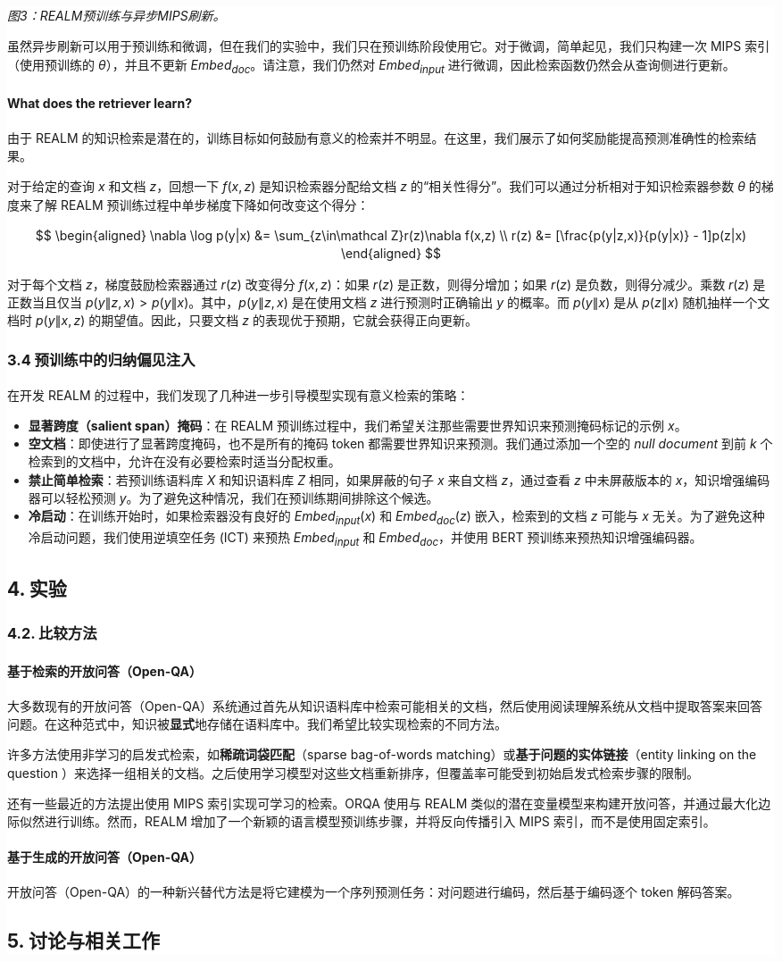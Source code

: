 *图3：REALM预训练与异步MIPS刷新。*

虽然异步刷新可以用于预训练和微调，但在我们的实验中，我们只在预训练阶段使用它。对于微调，简单起见，我们只构建一次 MIPS 索引（使用预训练的 $θ$），并且不更新 $Embed_{doc}$。请注意，我们仍然对 $Embed_{input}$ 进行微调，因此检索函数仍然会从查询侧进行更新。

#### What does the retriever learn?

由于 REALM 的知识检索是潜在的，训练目标如何鼓励有意义的检索并不明显。在这里，我们展示了如何奖励能提高预测准确性的检索结果。

对于给定的查询 $x$ 和文档 $z$，回想一下 $f(x, z)$ 是知识检索器分配给文档 $z$ 的“相关性得分”。我们可以通过分析相对于知识检索器参数 $θ$ 的梯度来了解 REALM 预训练过程中单步梯度下降如何改变这个得分：

$$
\begin{aligned}
\nabla \log p(y|x) &= \sum_{z\in\mathcal Z}r(z)\nabla f(x,z) \\ 
r(z) &= [\frac{p(y|z,x)}{p(y|x)} - 1]p(z|x)
\end{aligned}
$$

对于每个文档 $z$，梯度鼓励检索器通过 $r(z)$ 改变得分 $f(x, z)$：如果 $r(z)$ 是正数，则得分增加；如果 $r(z)$ 是负数，则得分减少。乘数 $r(z)$ 是正数当且仅当 $p(y\| z, x) > p(y\| x)$。其中，$p(y\| z, x)$ 是在使用文档 $z$ 进行预测时正确输出 $y$ 的概率。而 $p(y\| x)$ 是从 $p(z\| x)$ 随机抽样一个文档时 $p(y\| x, z)$ 的期望值。因此，只要文档 $z$ 的表现优于预期，它就会获得正向更新。

### 3.4 预训练中的归纳偏见注入

在开发 REALM 的过程中，我们发现了几种进一步引导模型实现有意义检索的策略：
- **显著跨度（salient span）掩码**：在 REALM 预训练过程中，我们希望关注那些需要世界知识来预测掩码标记的示例 $x$。
- **空文档**：即使进行了显著跨度掩码，也不是所有的掩码 token 都需要世界知识来预测。我们通过添加一个空的 *null document* 到前 $k$ 个检索到的文档中，允许在没有必要检索时适当分配权重。
- **禁止简单检索**：若预训练语料库 $X$ 和知识语料库 $Z$ 相同，如果屏蔽的句子 $x$ 来自文档 $z$，通过查看 $z$ 中未屏蔽版本的 $x$，知识增强编码器可以轻松预测 $y$。为了避免这种情况，我们在预训练期间排除这个候选。
- **冷启动**：在训练开始时，如果检索器没有良好的 $Embed_{input}(x)$ 和 $Embed_{doc}(z)$ 嵌入，检索到的文档 $z$ 可能与 $x$ 无关。为了避免这种冷启动问题，我们使用逆填空任务 (ICT) 来预热 $Embed_{input}$ 和 $Embed_{doc}$，并使用 BERT 预训练来预热知识增强编码器。


## 4. 实验

### 4.2. 比较方法

#### 基于检索的开放问答（Open-QA）

大多数现有的开放问答（Open-QA）系统通过首先从知识语料库中检索可能相关的文档，然后使用阅读理解系统从文档中提取答案来回答问题。在这种范式中，知识被**显式**地存储在语料库中。我们希望比较实现检索的不同方法。

许多方法使用非学习的启发式检索，如**稀疏词袋匹配**（sparse bag-of-words matching）或**基于问题的实体链接**（entity linking on the question ）来选择一组相关的文档。之后使用学习模型对这些文档重新排序，但覆盖率可能受到初始启发式检索步骤的限制。

还有一些最近的方法提出使用 MIPS 索引实现可学习的检索。ORQA 使用与 REALM 类似的潜在变量模型来构建开放问答，并通过最大化边际似然进行训练。然而，REALM 增加了一个新颖的语言模型预训练步骤，并将反向传播引入 MIPS 索引，而不是使用固定索引。

#### 基于生成的开放问答（Open-QA）

开放问答（Open-QA）的一种新兴替代方法是将它建模为一个序列预测任务：对问题进行编码，然后基于编码逐个 token 解码答案。


## 5. 讨论与相关工作
